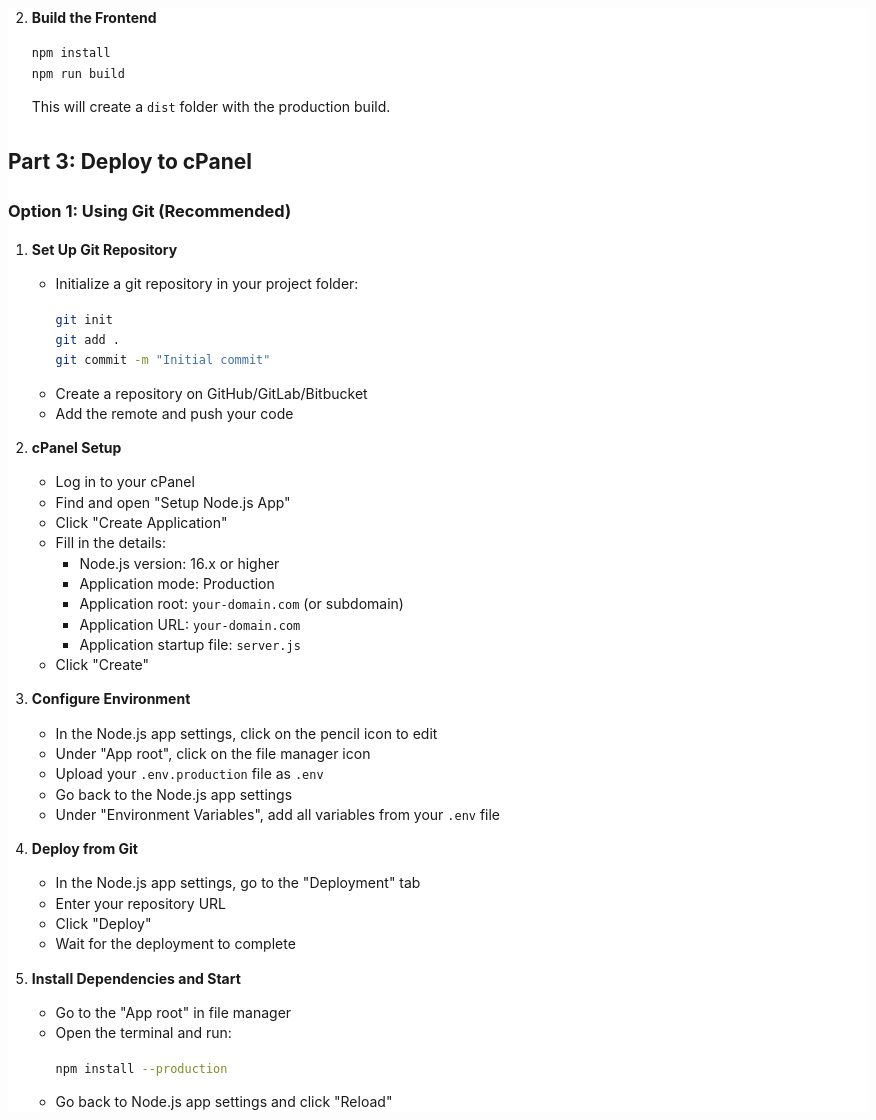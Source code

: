 2. **Build the Frontend**
   ```bash
   npm install
   npm run build
   ```
   This will create a `dist` folder with the production build.

## Part 3: Deploy to cPanel

### Option 1: Using Git (Recommended)

1. **Set Up Git Repository**
   - Initialize a git repository in your project folder:
     ```bash
     git init
     git add .
     git commit -m "Initial commit"
     ```
   - Create a repository on GitHub/GitLab/Bitbucket
   - Add the remote and push your code

2. **cPanel Setup**
   - Log in to your cPanel
   - Find and open "Setup Node.js App"
   - Click "Create Application"
   - Fill in the details:
     - Node.js version: 16.x or higher
     - Application mode: Production
     - Application root: `your-domain.com` (or subdomain)
     - Application URL: `your-domain.com`
     - Application startup file: `server.js`
   - Click "Create"

3. **Configure Environment**
   - In the Node.js app settings, click on the pencil icon to edit
   - Under "App root", click on the file manager icon
   - Upload your `.env.production` file as `.env`
   - Go back to the Node.js app settings
   - Under "Environment Variables", add all variables from your `.env` file

4. **Deploy from Git**
   - In the Node.js app settings, go to the "Deployment" tab
   - Enter your repository URL
   - Click "Deploy"
   - Wait for the deployment to complete

5. **Install Dependencies and Start**
   - Go to the "App root" in file manager
   - Open the terminal and run:
     ```bash
     npm install --production
     ```
   - Go back to Node.js app settings and click "Reload"
